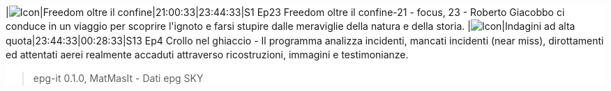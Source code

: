 |![Icon](https://guidatv.sky.it/uuid/b9fbaafd-da5b-4727-b74c-af4473d5bf72/cover?md5ChecksumParam=f006037012141718c4edd53792dffe92)|Freedom oltre il confine|21:00:33|23:44:33|S1 Ep23 Freedom oltre il confine-21 - focus, 23 - Roberto Giacobbo ci conduce in un viaggio per scoprire l&#039;ignoto e farsi stupire dalle meraviglie della natura e della storia.
|![Icon](https://guidatv.sky.it/uuid/e9f1c80f-49ed-466f-85dd-09aa3a77c010/cover?md5ChecksumParam=ebd4c0d06c5c52121dca3b220de7eebf)|Indagini ad alta quota|23:44:33|00:28:33|S13 Ep4 Crollo nel ghiaccio - Il programma analizza incidenti, mancati incidenti (near miss), dirottamenti ed attentati aerei realmente accaduti attraverso ricostruzioni, immagini e testimonianze.



 > epg-it 0.1.0, MatMasIt - Dati epg SKY